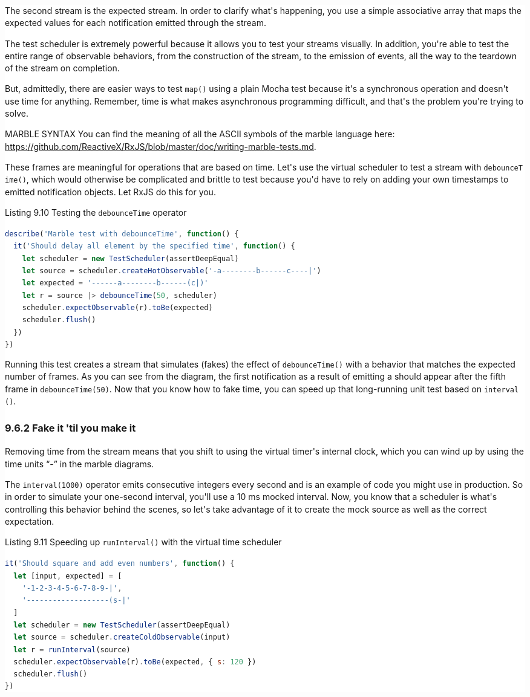 The second stream is the expected stream. In order to clarify what's happening, you use a simple associative array that maps the expected values for each notification emitted through the stream.

The test scheduler is extremely powerful because it allows you to test your streams visually. In addition, you're able to test the entire range of observable behaviors, from the construction of the stream, to the emission of events, all the way to the teardown of the stream on completion.

But, admittedly, there are easier ways to test `map()` using a plain Mocha test because it's a synchronous operation and doesn't use time for anything. Remember, time is what makes asynchronous programming difficult, and that's the problem you're trying to solve.

MARBLE SYNTAX You can find the meaning of all the ASCII symbols of the marble language here: https://github.com/ReactiveX/RxJS/blob/master/doc/writing-marble-tests.md.

These frames are meaningful for operations that are based on time. Let's use the virtual scheduler to test a stream with `debounceTime()`, which would otherwise be complicated and brittle to test because you'd have to rely on adding your own timestamps to emitted notification objects. Let RxJS do this for you.

Listing 9.10 Testing the `debounceTime` operator

```js
describe('Marble test with debounceTime', function() {
  it('Should delay all element by the specified time', function() {
    let scheduler = new TestScheduler(assertDeepEqual)
    let source = scheduler.createHotObservable('-a--------b------c----|')
    let expected = '------a--------b------(c|)'
    let r = source |> debounceTime(50, scheduler)
    scheduler.expectObservable(r).toBe(expected)
    scheduler.flush()
  })
})
```

Running this test creates a stream that simulates (fakes) the effect of `debounceTime()` with a behavior that matches the expected number of frames. As you can see from the diagram, the first notification as a result of emitting a should appear after the fifth frame in `debounceTime(50)`. Now that you know how to fake time, you can speed up that long-running unit test based on `interval()`.

### 9.6.2 Fake it 'til you make it

Removing time from the stream means that you shift to using the virtual timer's internal clock, which you can wind up by using the time units “-” in the marble diagrams.

The `interval(1000)` operator emits consecutive integers every second and is an example of code you might use in production. So in order to simulate your one-second interval, you'll use a 10 ms mocked interval. Now, you know that a scheduler is what's controlling this behavior behind the scenes, so let's take advantage of it to create the mock source as well as the correct expectation.

Listing 9.11 Speeding up `runInterval()` with the virtual time scheduler

```js
it('Should square and add even numbers', function() {
  let [input, expected] = [
    '-1-2-3-4-5-6-7-8-9-|',
    '-------------------(s-|'
  ]
  let scheduler = new TestScheduler(assertDeepEqual)
  let source = scheduler.createColdObservable(input)
  let r = runInterval(source)
  scheduler.expectObservable(r).toBe(expected, { s: 120 })
  scheduler.flush()
})
```
